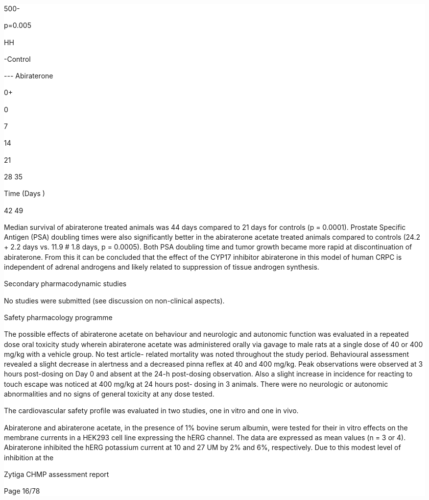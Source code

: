 500-

p=0.005

HH

-Control

--- Abiraterone

0+

0

7

14

21

28 35

Time (Days )

42 49

Median survival of abiraterone treated animals was 44 days compared to 21 days for controls (p = 0.0001). Prostate Specific Antigen (PSA) doubling times were also significantly better in the abiraterone acetate treated animals compared to controls (24.2 + 2.2 days vs. 11.9 # 1.8 days, p = 0.0005). Both PSA doubling time and tumor growth became more rapid at discontinuation of abiraterone. From this it can be concluded that the effect of the CYP17 inhibitor abiraterone in this model of human CRPC is independent of adrenal androgens and likely related to suppression of tissue androgen synthesis.

Secondary pharmacodynamic studies

No studies were submitted (see discussion on non-clinical aspects).

Safety pharmacology programme

The possible effects of abiraterone acetate on behaviour and neurologic and autonomic function was evaluated in a repeated dose oral toxicity study wherein abiraterone acetate was administered orally via gavage to male rats at a single dose of 40 or 400 mg/kg with a vehicle group. No test article- related mortality was noted throughout the study period. Behavioural assessment revealed a slight decrease in alertness and a decreased pinna reflex at 40 and 400 mg/kg. Peak observations were observed at 3 hours post-dosing on Day 0 and absent at the 24-h post-dosing observation. Also a slight increase in incidence for reacting to touch escape was noticed at 400 mg/kg at 24 hours post- dosing in 3 animals. There were no neurologic or autonomic abnormalities and no signs of general toxicity at any dose tested.

The cardiovascular safety profile was evaluated in two studies, one in vitro and one in vivo.

Abiraterone and abiraterone acetate, in the presence of 1% bovine serum albumin, were tested for their in vitro effects on the membrane currents in a HEK293 cell line expressing the hERG channel. The data are expressed as mean values (n = 3 or 4). Abiraterone inhibited the hERG potassium current at 10 and 27 UM by 2% and 6%, respectively. Due to this modest level of inhibition at the

Zytiga CHMP assessment report

Page 16/78
